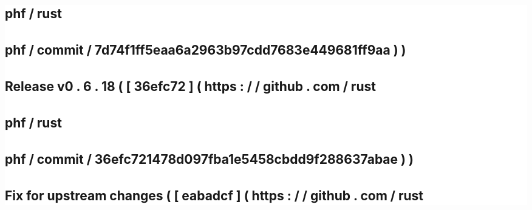 phf
/
rust
-
phf
/
commit
/
7d74f1ff5eaa6a2963b97cdd7683e449681ff9aa
)
)
-
Release
v0
.
6
.
18
(
[
36efc72
]
(
https
:
/
/
github
.
com
/
rust
-
phf
/
rust
-
phf
/
commit
/
36efc721478d097fba1e5458cbdd9f288637abae
)
)
-
Fix
for
upstream
changes
(
[
eabadcf
]
(
https
:
/
/
github
.
com
/
rust
-